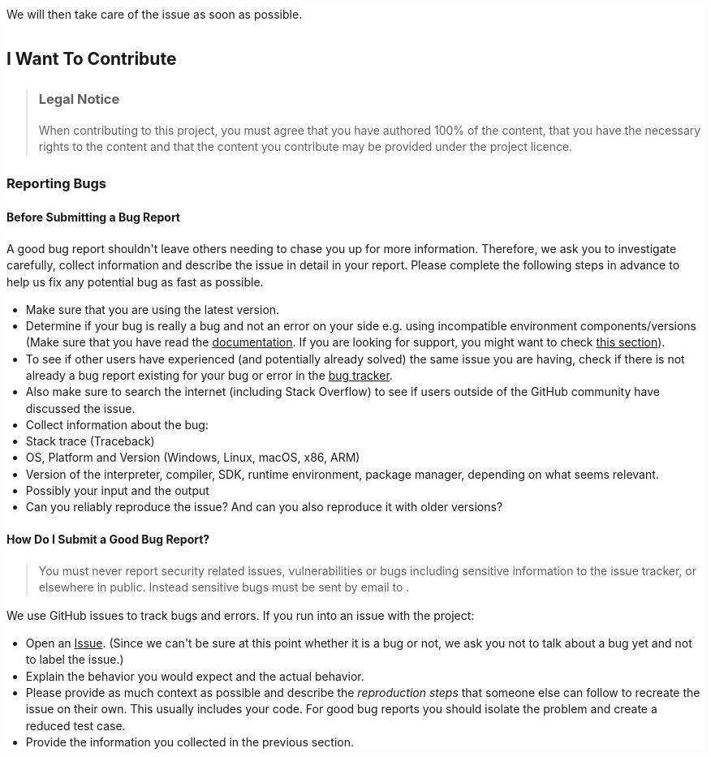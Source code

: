 We will then take care of the issue as soon as possible.



## I Want To Contribute

> ### Legal Notice 
> When contributing to this project, you must agree that you have authored 100% of the content, that you have the necessary rights to the content and that the content you contribute may be provided under the project licence.

### Reporting Bugs


#### Before Submitting a Bug Report

A good bug report shouldn't leave others needing to chase you up for more information. Therefore, we ask you to investigate carefully, collect information and describe the issue in detail in your report. Please complete the following steps in advance to help us fix any potential bug as fast as possible.

- Make sure that you are using the latest version.
- Determine if your bug is really a bug and not an error on your side e.g. using incompatible environment components/versions (Make sure that you have read the [documentation](https://github.com/brayanj4y/rushed-ai?tab=readme-ov-file#rushed-documentation). If you are looking for support, you might want to check [this section](#i-have-a-question)).
- To see if other users have experienced (and potentially already solved) the same issue you are having, check if there is not already a bug report existing for your bug or error in the [bug tracker](https://github.com/brayanj4y/rushed-ai/issues?q=label%3Abug).
- Also make sure to search the internet (including Stack Overflow) to see if users outside of the GitHub community have discussed the issue.
- Collect information about the bug:
- Stack trace (Traceback)
- OS, Platform and Version (Windows, Linux, macOS, x86, ARM)
- Version of the interpreter, compiler, SDK, runtime environment, package manager, depending on what seems relevant.
- Possibly your input and the output
- Can you reliably reproduce the issue? And can you also reproduce it with older versions?


#### How Do I Submit a Good Bug Report?

> You must never report security related issues, vulnerabilities or bugs including sensitive information to the issue tracker, or elsewhere in public. Instead sensitive bugs must be sent by email to .


We use GitHub issues to track bugs and errors. If you run into an issue with the project:

- Open an [Issue](https://github.com/brayanj4y/rushed-ai/issues/new). (Since we can't be sure at this point whether it is a bug or not, we ask you not to talk about a bug yet and not to label the issue.)
- Explain the behavior you would expect and the actual behavior.
- Please provide as much context as possible and describe the *reproduction steps* that someone else can follow to recreate the issue on their own. This usually includes your code. For good bug reports you should isolate the problem and create a reduced test case.
- Provide the information you collected in the previous section.
